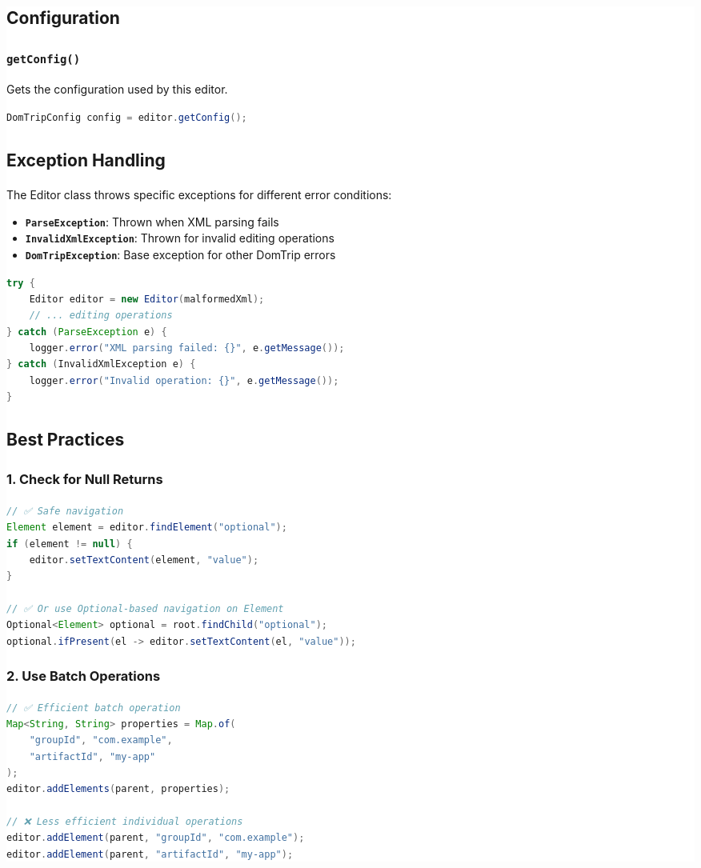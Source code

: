 ## Configuration

### `getConfig()`

Gets the configuration used by this editor.

```java
DomTripConfig config = editor.getConfig();
```

## Exception Handling

The Editor class throws specific exceptions for different error conditions:

- **`ParseException`**: Thrown when XML parsing fails
- **`InvalidXmlException`**: Thrown for invalid editing operations
- **`DomTripException`**: Base exception for other DomTrip errors

```java
try {
    Editor editor = new Editor(malformedXml);
    // ... editing operations
} catch (ParseException e) {
    logger.error("XML parsing failed: {}", e.getMessage());
} catch (InvalidXmlException e) {
    logger.error("Invalid operation: {}", e.getMessage());
}
```

## Best Practices

### 1. Check for Null Returns

```java
// ✅ Safe navigation
Element element = editor.findElement("optional");
if (element != null) {
    editor.setTextContent(element, "value");
}

// ✅ Or use Optional-based navigation on Element
Optional<Element> optional = root.findChild("optional");
optional.ifPresent(el -> editor.setTextContent(el, "value"));
```

### 2. Use Batch Operations

```java
// ✅ Efficient batch operation
Map<String, String> properties = Map.of(
    "groupId", "com.example",
    "artifactId", "my-app"
);
editor.addElements(parent, properties);

// ❌ Less efficient individual operations
editor.addElement(parent, "groupId", "com.example");
editor.addElement(parent, "artifactId", "my-app");
```
